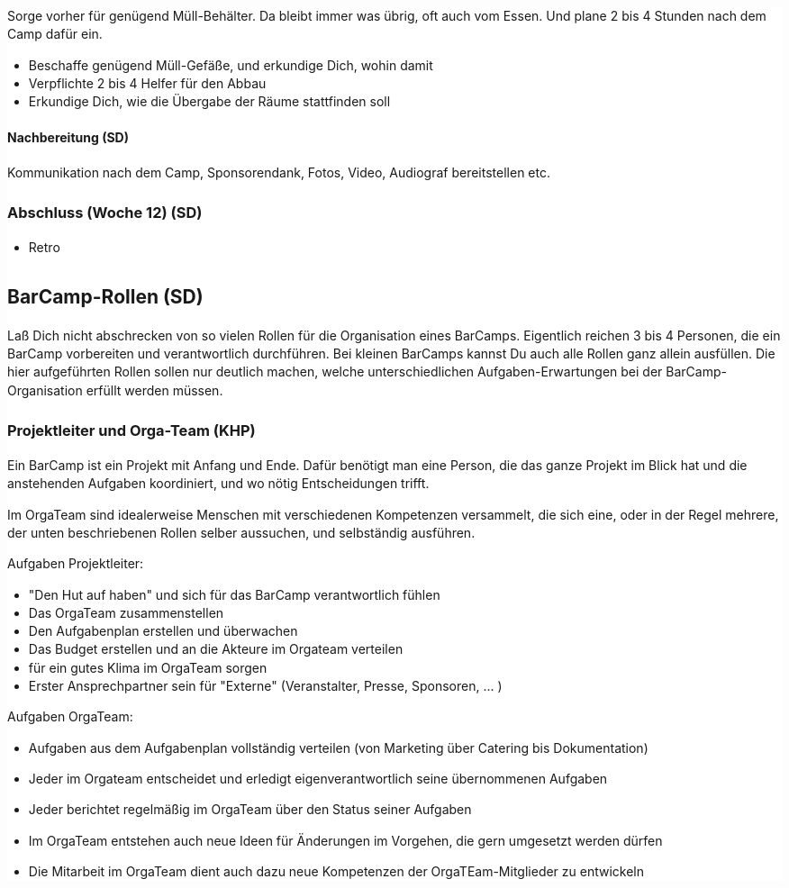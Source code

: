 Sorge vorher für genügend Müll-Behälter. Da bleibt immer was übrig, oft auch vom Essen. Und plane 2 bis 4 Stunden nach dem Camp dafür ein. 

- Beschaffe genügend Müll-Gefäße, und erkundige Dich, wohin damit
- Verpflichte 2 bis 4 Helfer für den Abbau
- Erkundige Dich, wie die Übergabe der Räume stattfinden soll





#### Nachbereitung (SD)

Kommunikation nach dem Camp, Sponsorendank, Fotos, Video, Audiograf bereitstellen etc.

### Abschluss (Woche 12) (SD)

- Retro

## BarCamp-Rollen (SD)

Laß Dich nicht abschrecken von so vielen Rollen für die Organisation eines BarCamps. Eigentlich reichen 3 bis 4 Personen, die ein BarCamp vorbereiten und verantwortlich durchführen. Bei kleinen BarCamps kannst Du auch alle Rollen ganz allein ausfüllen. Die hier aufgeführten Rollen sollen nur deutlich machen, welche unterschiedlichen Aufgaben-Erwartungen bei der BarCamp-Organisation erfüllt werden müssen.

### Projektleiter und Orga-Team (KHP)

Ein BarCamp ist ein Projekt mit Anfang und Ende.  Dafür benötigt man eine Person, die das ganze Projekt im Blick hat und die anstehenden Aufgaben koordiniert, und wo nötig Entscheidungen trifft.  

Im OrgaTeam sind idealerweise Menschen mit verschiedenen Kompetenzen versammelt, die sich eine, oder in der Regel mehrere, der unten beschriebenen Rollen selber aussuchen, und selbständig ausführen. 

Aufgaben Projektleiter: 

* "Den Hut auf haben" und sich für das BarCamp verantwortlich fühlen
* Das OrgaTeam zusammenstellen
* Den Aufgabenplan erstellen und überwachen
* Das Budget erstellen und an die Akteure im Orgateam verteilen
* für ein gutes Klima im OrgaTeam sorgen
* Erster Ansprechpartner sein für "Externe" (Veranstalter, Presse, Sponsoren, ... )

Aufgaben OrgaTeam:

- Aufgaben aus dem Aufgabenplan vollständig verteilen (von Marketing über Catering bis Dokumentation)

- Jeder im Orgateam entscheidet und erledigt eigenverantwortlich seine übernommenen Aufgaben

- Jeder berichtet regelmäßig im OrgaTeam über den Status seiner Aufgaben

- Im OrgaTeam entstehen auch neue Ideen für Änderungen im Vorgehen, die gern umgesetzt werden dürfen

- Die Mitarbeit im OrgaTeam dient auch dazu neue Kompetenzen der OrgaTEam-Mitglieder zu entwickeln

  